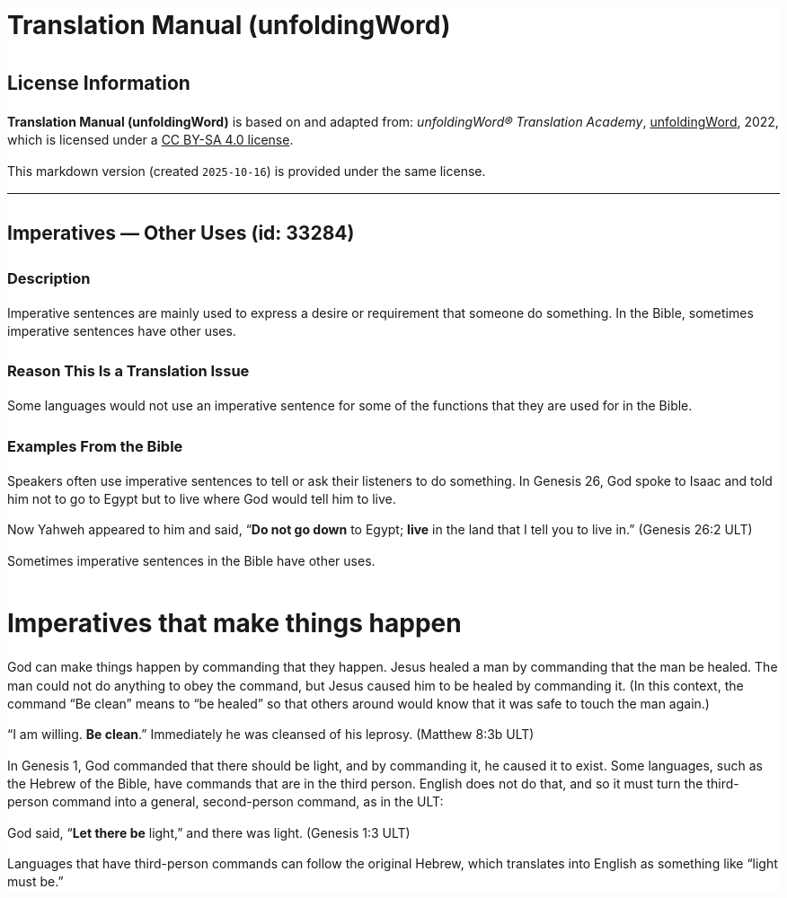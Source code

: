 # Translation Manual (unfoldingWord)

## License Information

**Translation Manual (unfoldingWord)** is based on and adapted from: _unfoldingWord® Translation Academy_, [unfoldingWord](https://unfoldingword.org/utw), 2022, which is licensed under a [CC BY-SA 4.0 license](https://creativecommons.org/licenses/by-sa/4.0/legalcode.en).

This markdown version (created `2025-10-16`) is provided under the same license.



--------------------------------

## Imperatives — Other Uses (id: 33284)

### Description

Imperative sentences are mainly used to express a desire or requirement that someone do something. In the Bible, sometimes imperative sentences have other uses.

### Reason This Is a Translation Issue

Some languages would not use an imperative sentence for some of the functions that they are used for in the Bible.

### Examples From the Bible

Speakers often use imperative sentences to tell or ask their listeners to do something. In Genesis 26, God spoke to Isaac and told him not to go to Egypt but to live where God would tell him to live.

Now Yahweh appeared to him and said, “**Do not go down** to Egypt; **live** in the land that I tell you to live in.” (Genesis 26:2 ULT)

Sometimes imperative sentences in the Bible have other uses.

Imperatives that make things happen
===================================

God can make things happen by commanding that they happen. Jesus healed a man by commanding that the man be healed. The man could not do anything to obey the command, but Jesus caused him to be healed by commanding it. (In this context, the command “Be clean” means to “be healed” so that others around would know that it was safe to touch the man again.)

“I am willing. **Be clean**.” Immediately he was cleansed of his leprosy. (Matthew 8:3b ULT)

In Genesis 1, God commanded that there should be light, and by commanding it, he caused it to exist. Some languages, such as the Hebrew of the Bible, have commands that are in the third person. English does not do that, and so it must turn the third\-person command into a general, second\-person command, as in the ULT:

God said, “**Let there be** light,” and there was light. (Genesis 1:3 ULT)

Languages that have third\-person commands can follow the original Hebrew, which translates into English as something like “light must be.”
